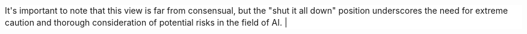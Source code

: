 It's important to note that this view is far from consensual, but the "shut it all down" position underscores the need for extreme caution and thorough consideration of potential risks in the field of AI. |
